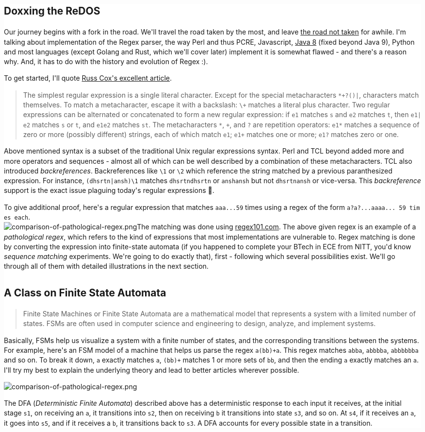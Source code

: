 ## Doxxing the ReDOS

Our journey begins with a fork in the road. We'll travel the road taken by the most, and leave [the road not taken](https://www.poetryfoundation.org/poems/44272/the-road-not-taken) for awhile. I'm talking about implementation of the Regex parser, the way Perl and thus PCRE, Javascript, [Java 8](https://www.reddit.com/r/ProgrammerHumor/comments/1406j6i/java_21_will_introduce_unnamed_classes_and/) (fixed beyond Java 9), Python and most languages (except Golang and Rust, which we'll cover later) implement it is somewhat flawed - and there's a reason why. And, it has to do with the history and evolution of Regex :).

To get started, I'll quote [Russ Cox's excellent article](https://swtch.com/~rsc/regexp/regexp1.html).

> The simplest regular expression is a single literal character. Except for the special metacharacters `*+?()|`, characters match themselves. To match a metacharacter, escape it with a backslash: `\+` matches a literal plus character. Two regular expressions can be alternated or concatenated to form a new regular expression: if `e1` matches `s` and `e2` matches `t`, then `e1|e2` matches `s` or `t`, and `e1e2` matches `st`. The metacharacters `*`, `+`, and `?` are repetition operators: `e1*` matches a sequence of zero or more (possibly different) strings, each of which match `e1`; `e1+` matches one or more; `e1?` matches zero or one.

Above mentioned syntax is a subset of the traditional Unix regular expressions syntax. Perl and TCL beyond added more and more operators and sequences - almost all of which can be well described by a combination of these metacharacters. TCL also introduced _backreferences_. Backreferences like `\1` or `\2` which reference the string matched by a previous paranthesized expression. For instance, `(dhsrtn|ansh)\1` matches `dhsrtndhsrtn` or `anshansh` but not `dhsrtnansh` or vice-versa. This _backreference_ support is the exact issue plaguing today's regular expressions 🙏.

To give additional proof, here's a regular expression that matches `aaa...59` times using a regex of the form `a?a?...aaaa... 59 times each`.  
![comparison-of-pathological-regex.png](/blog-images/sew-dec-7/comparison-of-pathological-regex.png)The matching was done using [regex101.com](https://regex101.com/). The above given regex is an example of a _pathological regex_, which refers to the kind of expressions that most implementations are vulnerable to. Regex matching is done by converting the expression into finite-state automata (if you happened to complete your BTech in ECE from NITT, you'd know _sequence matching_ experiments. We're going to do exactly that), first - following which several possibilities exist. We'll go through all of them with detailed illustrations in the next section.

## A Class on Finite State Automata

> Finite State Machines or Finite State Automata are a mathematical model that represents a system with a limited number of states. FSMs are often used in computer science and engineering to design, analyze, and implement systems.

Basically, FSMs help us visualize a system with a finite number of states, and the corresponding transitions between the systems. For example, here's an FSM model of a machine that helps us parse the regex `a(bb)+a`. This regex matches `abba`, `abbbba`, `abbbbbba` and so on. To break it down, `a` exactly matches `a`, `(bb)+` matches 1 or more sets of `bb`, and then the ending `a` exactly matches an `a`. I'll try my best to explain the underlying theory and lead to better articles wherever possible.

![comparison-of-pathological-regex.png](/blog-images/sew-dec-7/dfa-nfa.png)

The DFA (_Deterministic Finite Automata_) described above has a deterministic response to each input it receives, at the initial stage `s1`, on receiving an `a`, it transitions into `s2`, then on receiving `b` it transitions into state `s3`, and so on. At `s4`, if it receives an `a`, it goes into `s5`, and if it receives a `b`, it transitions back to `s3`. A DFA accounts for every possible state in a transition.
